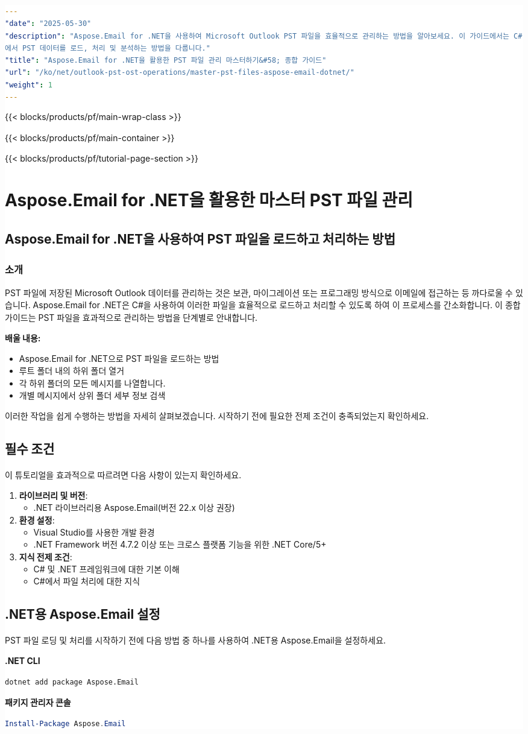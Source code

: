 ```yaml
---
"date": "2025-05-30"
"description": "Aspose.Email for .NET을 사용하여 Microsoft Outlook PST 파일을 효율적으로 관리하는 방법을 알아보세요. 이 가이드에서는 C#에서 PST 데이터를 로드, 처리 및 분석하는 방법을 다룹니다."
"title": "Aspose.Email for .NET을 활용한 PST 파일 관리 마스터하기&#58; 종합 가이드"
"url": "/ko/net/outlook-pst-ost-operations/master-pst-files-aspose-email-dotnet/"
"weight": 1
---
```


{{< blocks/products/pf/main-wrap-class >}}

{{< blocks/products/pf/main-container >}}

{{< blocks/products/pf/tutorial-page-section >}}
# Aspose.Email for .NET을 활용한 마스터 PST 파일 관리
## Aspose.Email for .NET을 사용하여 PST 파일을 로드하고 처리하는 방법
### 소개
PST 파일에 저장된 Microsoft Outlook 데이터를 관리하는 것은 보관, 마이그레이션 또는 프로그래밍 방식으로 이메일에 접근하는 등 까다로울 수 있습니다. Aspose.Email for .NET은 C#을 사용하여 이러한 파일을 효율적으로 로드하고 처리할 수 있도록 하여 이 프로세스를 간소화합니다. 이 종합 가이드는 PST 파일을 효과적으로 관리하는 방법을 단계별로 안내합니다.

**배울 내용:**
- Aspose.Email for .NET으로 PST 파일을 로드하는 방법
- 루트 폴더 내의 하위 폴더 열거
- 각 하위 폴더의 모든 메시지를 나열합니다.
- 개별 메시지에서 상위 폴더 세부 정보 검색

이러한 작업을 쉽게 수행하는 방법을 자세히 살펴보겠습니다. 시작하기 전에 필요한 전제 조건이 충족되었는지 확인하세요.
## 필수 조건
이 튜토리얼을 효과적으로 따르려면 다음 사항이 있는지 확인하세요.
1. **라이브러리 및 버전**: 
   - .NET 라이브러리용 Aspose.Email(버전 22.x 이상 권장)
2. **환경 설정**:
   - Visual Studio를 사용한 개발 환경
   - .NET Framework 버전 4.7.2 이상 또는 크로스 플랫폼 기능을 위한 .NET Core/5+
3. **지식 전제 조건**:
   - C# 및 .NET 프레임워크에 대한 기본 이해
   - C#에서 파일 처리에 대한 지식
## .NET용 Aspose.Email 설정
PST 파일 로딩 및 처리를 시작하기 전에 다음 방법 중 하나를 사용하여 .NET용 Aspose.Email을 설정하세요.

**.NET CLI**
```bash
dotnet add package Aspose.Email
```

**패키지 관리자 콘솔**
```powershell
Install-Package Aspose.Email
```
